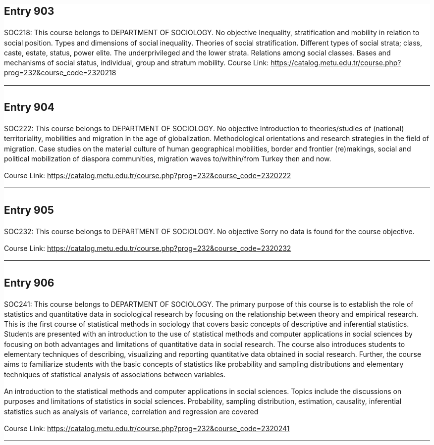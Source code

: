 ## Entry 903

SOC218: This course belongs to DEPARTMENT OF SOCIOLOGY. No objective 
Inequality, stratification and mobility in relation to social position. Types and dimensions of social inequality. Theories of social stratification. Different types of social strata; class, caste, estate, status, power elite. The underprivileged and the lower strata. Relations among social classes. Bases and mechanisms of social status, individual, group and stratum mobility.
Course Link: https://catalog.metu.edu.tr/course.php?prog=232&course_code=2320218

---

## Entry 904

SOC222: This course belongs to DEPARTMENT OF SOCIOLOGY. No objective 
Introduction to theories/studies of (national) territoriality, mobilities and migration in the age of globalization. Methodological orientations and research strategies in the field of migration. Case studies on the material culture of human geographical mobilities, border and frontier (re)makings, social and political mobilization of diaspora communities, migration waves to/within/from Turkey then and now.

Course Link: https://catalog.metu.edu.tr/course.php?prog=232&course_code=2320222

---

## Entry 905

SOC232: This course belongs to DEPARTMENT OF SOCIOLOGY. No objective 
Sorry no data is found for the course objective.

Course Link: https://catalog.metu.edu.tr/course.php?prog=232&course_code=2320232

---

## Entry 906

SOC241: This course belongs to DEPARTMENT OF SOCIOLOGY. The primary purpose of this course is to establish the role of statistics and quantitative data in sociological research by focusing on the relationship between theory and empirical research. This is the first course of statistical methods in sociology that covers basic concepts of descriptive and inferential statistics. Students are presented with an introduction to the use of statistical methods and computer applications in social sciences by focusing on both advantages and limitations of quantitative data in social research. The course also introduces students to elementary techniques of describing, visualizing and reporting quantitative data obtained in social research. Further, the course aims to familiarize students with the basic concepts of statistics like probability and sampling distributions and elementary techniques of statistical analysis of associations between variables.
 
An introduction to the statistical methods and computer applications in social sciences. Topics include the discussions on purposes and limitations of statistics in social sciences. Probability, sampling distribution, estimation, causality, inferential statistics such as analysis of variance, correlation and regression are covered

Course Link: https://catalog.metu.edu.tr/course.php?prog=232&course_code=2320241

---
